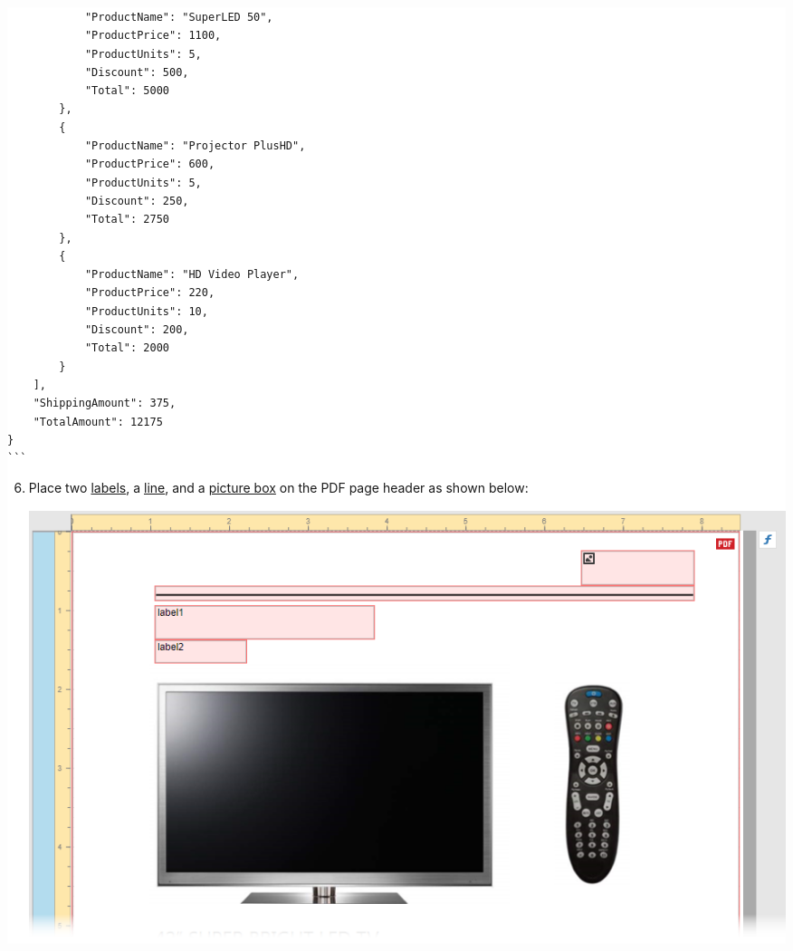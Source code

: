                 "ProductName": "SuperLED 50",
                "ProductPrice": 1100,
                "ProductUnits": 5,
                "Discount": 500,
                "Total": 5000
            },
            {
                "ProductName": "Projector PlusHD",
                "ProductPrice": 600,
                "ProductUnits": 5,
                "Discount": 250,
                "Total": 2750
            },
            {
                "ProductName": "HD Video Player",
                "ProductPrice": 220,
                "ProductUnits": 10,
                "Discount": 200,
                "Total": 2000
            }
        ],
        "ShippingAmount": 375,
        "TotalAmount": 12175
    }
    ```
    
6. Place two [labels](../use-report-elements/use-basic-report-controls/label.md), a [line](../use-report-elements/draw-lines-and-shapes/draw-lines.md), and a [picture box](..\use-report-elements\use-basic-report-controls\picture-box.md) on the PDF page header as shown below:

    ![Add Controls to Page Header](../../../images/eurd-web-create-report-with-pdf-content-make-pdf-content-add-controls-to-page-header.png)
